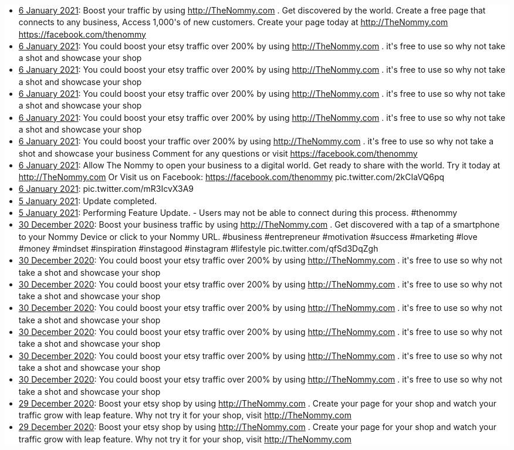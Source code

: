 * [ 6 January 2021](https://web.archive.org/web/20210106131030/https://twitter.com/NommyCompany/status/1346806227960012800): Boost your traffic by using  http://TheNommy.com . Get discovered by the world. Create a free page that connects to any business, Access 1,000's of new customers.  Create your page today at  http://TheNommy.com    https://facebook.com/thenommy
* [ 6 January 2021](https://web.archive.org/web/20210106122914/https://twitter.com/NommyCompany/status/1346795888891613185): You could boost your etsy traffic over 200% by using  http://TheNommy.com . it's free to use so why not take a shot and showcase your shop
* [ 6 January 2021](https://web.archive.org/web/20210106122906/https://twitter.com/NommyCompany/status/1346795824806842369): You could boost your etsy traffic over 200% by using  http://TheNommy.com . it's free to use so why not take a shot and showcase your shop
* [ 6 January 2021](https://web.archive.org/web/20210106122841/https://twitter.com/NommyCompany/status/1346795775515308032): You could boost your etsy traffic over 200% by using  http://TheNommy.com . it's free to use so why not take a shot and showcase your shop
* [ 6 January 2021](https://web.archive.org/web/20210106122833/https://twitter.com/NommyCompany/status/1346795694401716224): You could boost your etsy traffic over 200% by using  http://TheNommy.com . it's free to use so why not take a shot and showcase your shop
* [ 6 January 2021](https://web.archive.org/web/20210106122759/https://twitter.com/NommyCompany/status/1346795583584038913): You could boost your traffic over 200% by using  http://TheNommy.com . it's free to use so why not take a shot and showcase your business  Comment for any questions or visit   https://facebook.com/thenommy
* [ 6 January 2021](https://web.archive.org/web/20210106122416/https://twitter.com/NommyCompany/status/1346794621200953345): Allow The Nommy to open your business to a digital world. Get ready to share with the world.  Try it today at  http://TheNommy.com   Or Visit us on Facebook:   https://facebook.com/thenommy  pic.twitter.com/2kCIaVQ6pq
* [ 6 January 2021](https://web.archive.org/web/20210106122352/https://twitter.com/NommyCompany/status/1346794527697362944): pic.twitter.com/mR3IcvX3A9
* [ 5 January 2021](https://web.archive.org/web/20210105024859/https://twitter.com/NommyCompany/status/1346287470326001666): Update completed.
* [ 5 January 2021](https://web.archive.org/web/20210105021555/https://twitter.com/NommyCompany/status/1346279184046448641): Performing Feature Update. - Users may not be able to connect during this process.  #thenommy
* [30 December 2020](https://web.archive.org/web/20201230083500/https://twitter.com/NommyCompany/status/1344108873804820482): Boost your business traffic by using  http://TheNommy.com . Get discovered with a tap of a smartphone to your Nommy Device or click to your Nommy URL.    #business   #entrepreneur   #motivation   #success   #marketing   #love   #money   #mindset   #inspiration   #instagood   #instagram   #lifestyle  pic.twitter.com/qfSd3DqZgh
* [30 December 2020](https://web.archive.org/web/20201230133734/https://twitter.com/NommyCompany/status/1344108612516511744): You could boost your etsy traffic over 200% by using  http://TheNommy.com . it's free to use so why not take a shot and showcase your shop
* [30 December 2020](https://web.archive.org/web/20201231162510/https://twitter.com/NommyCompany/status/1344102076318625793): You could boost your etsy traffic over 200% by using  http://TheNommy.com . it's free to use so why not take a shot and showcase your shop
* [30 December 2020](https://web.archive.org/web/20201230053112/https://twitter.com/NommyCompany/status/1344102052822212614): You could boost your etsy traffic over 200% by using  http://TheNommy.com . it's free to use so why not take a shot and showcase your shop
* [30 December 2020](https://web.archive.org/web/20201230024727/https://twitter.com/NommyCompany/status/1344102007293026305): You could boost your etsy traffic over 200% by using  http://TheNommy.com . it's free to use so why not take a shot and showcase your shop
* [30 December 2020](https://web.archive.org/web/20201231141010/https://twitter.com/NommyCompany/status/1344101983339352065): You could boost your etsy traffic over 200% by using  http://TheNommy.com . it's free to use so why not take a shot and showcase your shop
* [30 December 2020](https://web.archive.org/web/20201230181529/https://twitter.com/NommyCompany/status/1344101953559810051): You could boost your etsy traffic over 200% by using  http://TheNommy.com . it's free to use so why not take a shot and showcase your shop
* [29 December 2020](https://web.archive.org/web/20201229150725/https://twitter.com/NommyCompany/status/1343751075006971905): Boost your etsy shop by using  http://TheNommy.com . Create your page for your shop and watch your traffic grow with leap feature.  Why not try it for your shop, visit  http://TheNommy.com
* [29 December 2020](https://web.archive.org/web/20201231184008/https://twitter.com/NommyCompany/status/1343750987278909440): Boost your etsy shop by using  http://TheNommy.com . Create your page for your shop and watch your traffic grow with leap feature.  Why not try it for your shop, visit http://TheNommy.com